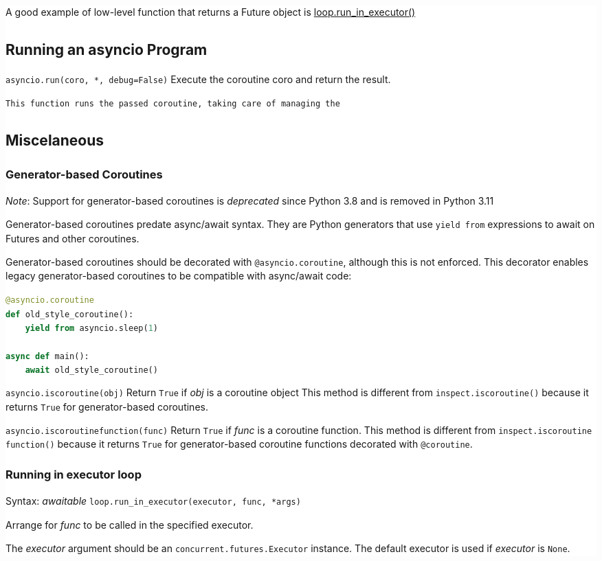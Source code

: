 A good example of low-level function that returns a Future object is [loop.run_in_executor()](#Running-in-executor-loop)

## Running an asyncio Program

`asyncio.run(coro, *, debug=False)`
    Execute the coroutine coro and return the result.

    This function runs the passed coroutine, taking care of managing the 

## Miscelaneous

### Generator-based Coroutines

*_Note_*: Support for generator-based coroutines is *deprecated* since Python 3.8 and is removed in Python 3.11

Generator-based coroutines predate async/await syntax. They are Python generators that use `yield from` expressions to
await on Futures and other coroutines.

Generator-based coroutines should be decorated with `@asyncio.coroutine`, although this is not enforced.
This decorator enables legacy generator-based coroutines to be compatible with async/await code:

```python
@asyncio.coroutine
def old_style_coroutine():
    yield from asyncio.sleep(1)

async def main():
    await old_style_coroutine()

```

`asyncio.iscoroutine(obj)`
    Return `True` if _obj_ is a coroutine object
    This method is different from `inspect.iscoroutine()` because it returns `True` for generator-based coroutines.

`asyncio.iscoroutinefunction(func)`
    Return `True` if _func_ is a coroutine function.
    This method is different from `inspect.iscoroutinefunction()` because it returns `True` for generator-based 
    coroutine functions decorated with `@coroutine`.


### Running in executor loop

Syntax:
_awaitable_ `loop.run_in_executor(executor, func, *args)`

  Arrange for _func_ to be called in the specified executor.

  The _executor_ argument should be an `concurrent.futures.Executor` instance. The default executor is used if _executor_ is `None`.
